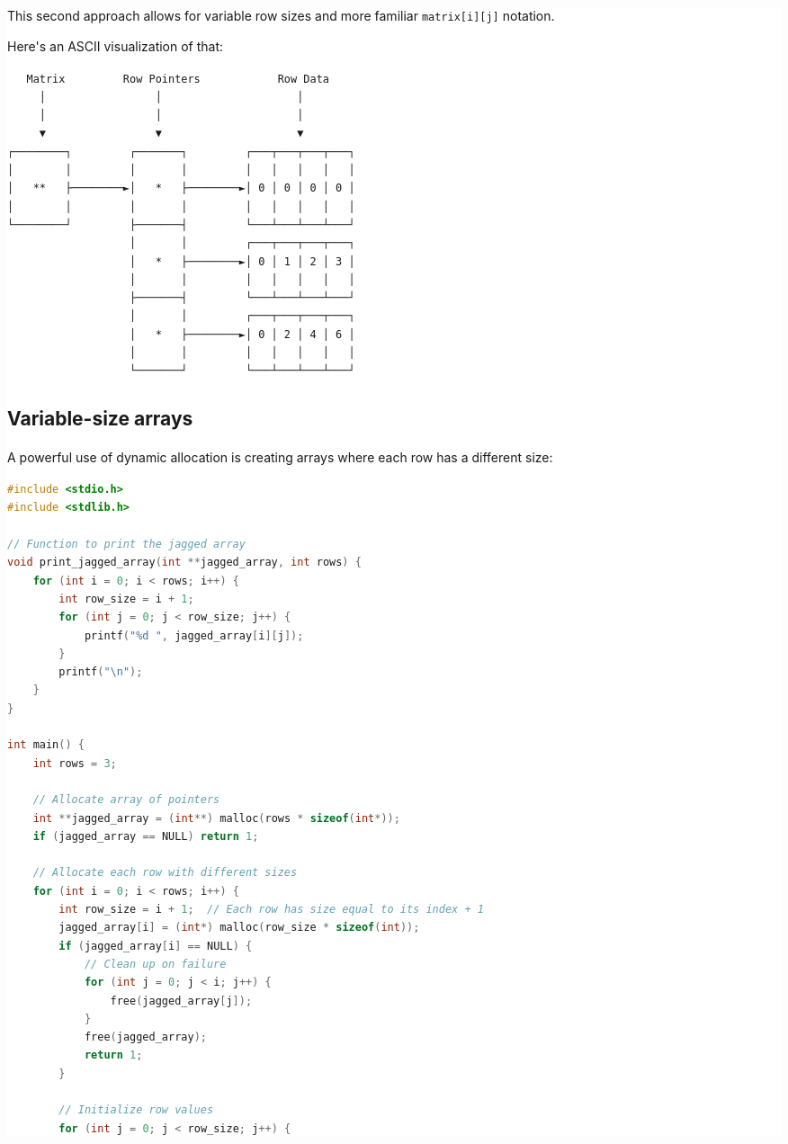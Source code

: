This second approach allows for variable row sizes and more familiar `matrix[i][j]` notation.

Here's an ASCII visualization of that:

```{}
   Matrix         Row Pointers            Row Data
     │                 │                     │
     │                 │                     │
     ▼                 ▼                     ▼
┌────────┐         ┌───────┐         ┌───┬───┬───┬───┐
│        │         │       │         │   │   │   │   │
│   **   ├────────►│   *   ├────────►│ 0 │ 0 │ 0 │ 0 │
│        │         │       │         │   │   │   │   │
└────────┘         ├───────┤         └───┴───┴───┴───┘
                   │       │         ┌───┬───┬───┬───┐
                   │   *   ├────────►│ 0 │ 1 │ 2 │ 3 │
                   │       │         │   │   │   │   │
                   ├───────┤         └───┴───┴───┴───┘
                   │       │         ┌───┬───┬───┬───┐
                   │   *   ├────────►│ 0 │ 2 │ 4 │ 6 │
                   │       │         │   │   │   │   │
                   └───────┘         └───┴───┴───┴───┘
```

## Variable-size arrays

A powerful use of dynamic allocation is creating arrays where each row has a different size:

```c {title="jagged_array.c"}
#include <stdio.h>
#include <stdlib.h>

// Function to print the jagged array
void print_jagged_array(int **jagged_array, int rows) {
    for (int i = 0; i < rows; i++) {
        int row_size = i + 1;
        for (int j = 0; j < row_size; j++) {
            printf("%d ", jagged_array[i][j]);
        }
        printf("\n");
    }
}

int main() {
    int rows = 3;

    // Allocate array of pointers
    int **jagged_array = (int**) malloc(rows * sizeof(int*));
    if (jagged_array == NULL) return 1;

    // Allocate each row with different sizes
    for (int i = 0; i < rows; i++) {
        int row_size = i + 1;  // Each row has size equal to its index + 1
        jagged_array[i] = (int*) malloc(row_size * sizeof(int));
        if (jagged_array[i] == NULL) {
            // Clean up on failure
            for (int j = 0; j < i; j++) {
                free(jagged_array[j]);
            }
            free(jagged_array);
            return 1;
        }

        // Initialize row values
        for (int j = 0; j < row_size; j++) {
```